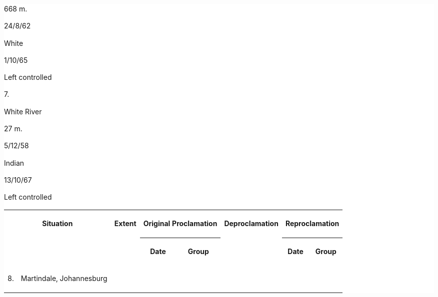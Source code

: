 <td><p>668 m.</p></td>

<td><p>24/8/62</p></td>

<td><p>White</p></td>

<td><p>1/10/65</p></td>

<td colspan="2"><p>Left controlled</p></td>

</tr>

<tr>

<td><p>7.</p></td>

<td><p>White River</p></td>

<td><p>27 m.</p></td>

<td><p>5/12/58</p></td>

<td><p>Indian</p></td>

<td><p>13/10/67</p></td>

<td colspan="2"><p>Left controlled</p></td>

</tr>

</table>

<table>

<tr>

<th rowspan="2" colspan="2"><p><span class="col_4225-4226" refersTo="page_0600"/>Situation</p></th>

<th rowspan="2"><p>Extent</p></th>

<th colspan="2"><p>Original Proclamation</p></th>

<th rowspan="2"><p>Deproclamation</p></th>

<th colspan="2"><p>Reproclamation</p></th>

</tr>

<tr>

<th><p>Date</p></th>

<th><p>Group</p></th>

<th><p>Date</p></th>

<th><p>Group</p></th>

</tr>

<tr>

<td><p>8.</p></td>

<td><p>Martindale, Johannesburg</p></td>
